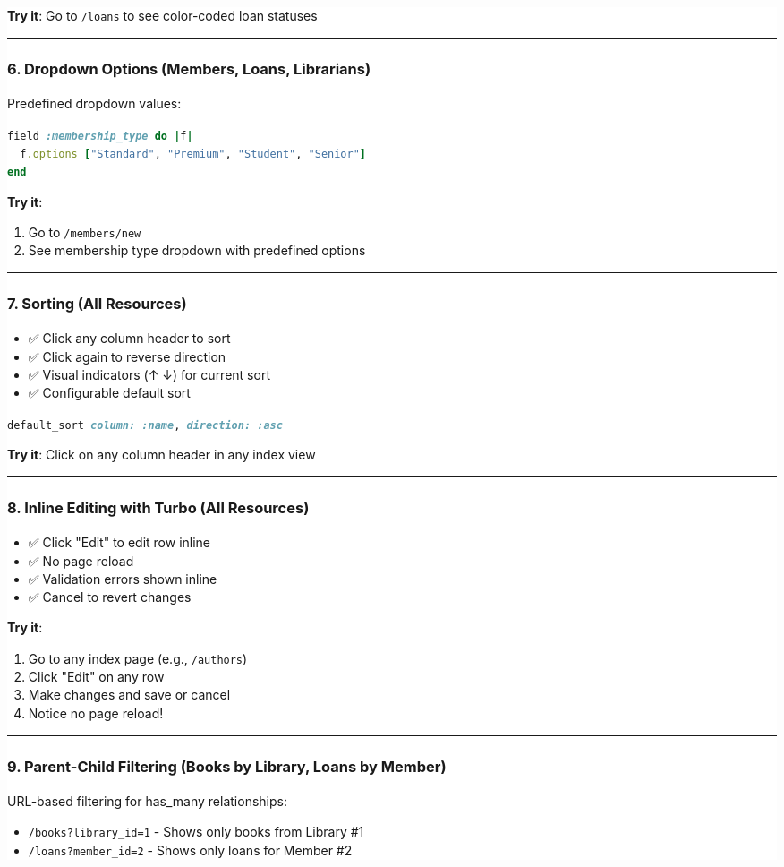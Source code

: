 **Try it**: Go to `/loans` to see color-coded loan statuses

---

### 6. **Dropdown Options** (Members, Loans, Librarians)

Predefined dropdown values:
```ruby
field :membership_type do |f|
  f.options ["Standard", "Premium", "Student", "Senior"]
end
```

**Try it**:
1. Go to `/members/new`
2. See membership type dropdown with predefined options

---

### 7. **Sorting** (All Resources)

- ✅ Click any column header to sort
- ✅ Click again to reverse direction
- ✅ Visual indicators (↑ ↓) for current sort
- ✅ Configurable default sort

```ruby
default_sort column: :name, direction: :asc
```

**Try it**: Click on any column header in any index view

---

### 8. **Inline Editing with Turbo** (All Resources)

- ✅ Click "Edit" to edit row inline
- ✅ No page reload
- ✅ Validation errors shown inline
- ✅ Cancel to revert changes

**Try it**:
1. Go to any index page (e.g., `/authors`)
2. Click "Edit" on any row
3. Make changes and save or cancel
4. Notice no page reload!

---

### 9. **Parent-Child Filtering** (Books by Library, Loans by Member)

URL-based filtering for has_many relationships:
- `/books?library_id=1` - Shows only books from Library #1
- `/loans?member_id=2` - Shows only loans for Member #2
